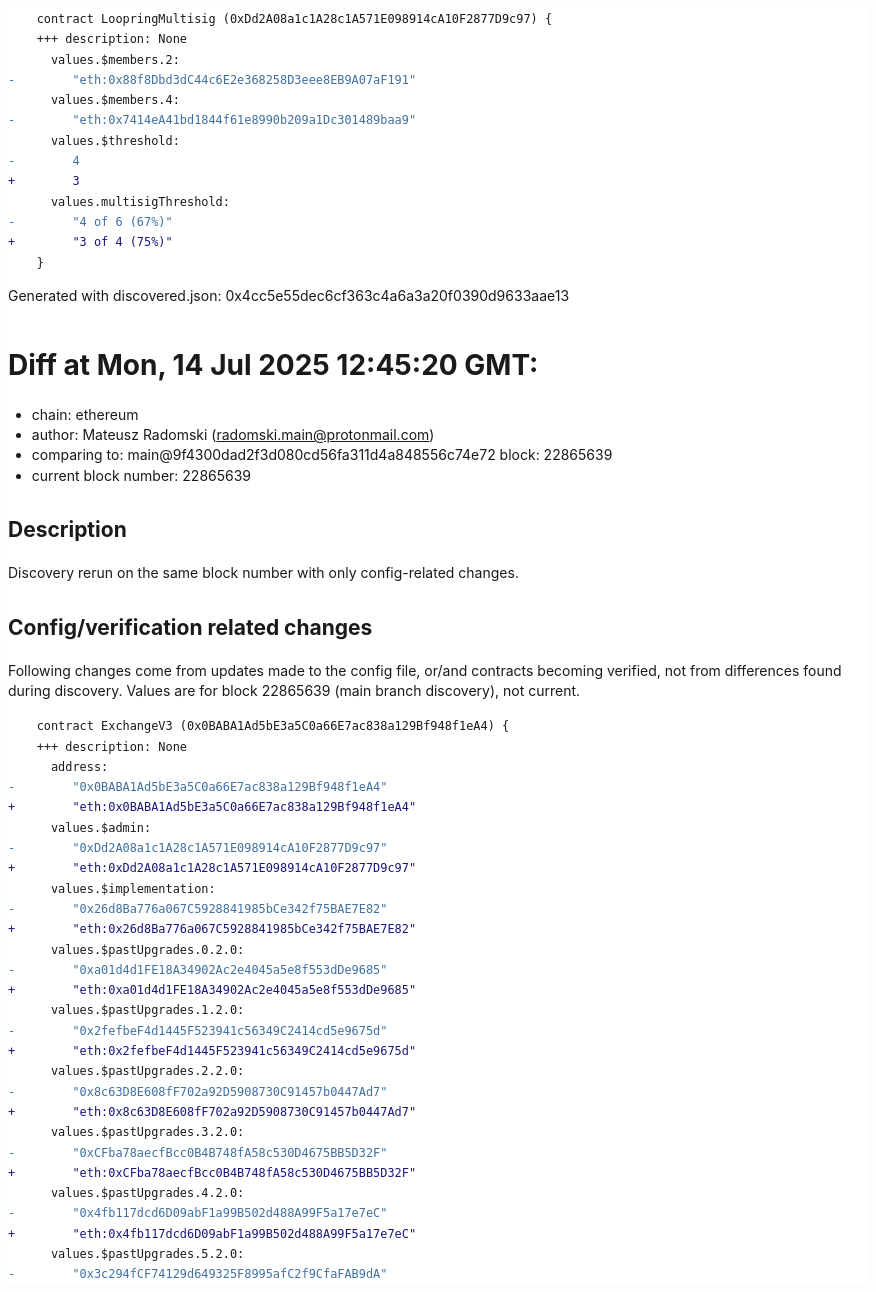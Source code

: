 ```diff
    contract LoopringMultisig (0xDd2A08a1c1A28c1A571E098914cA10F2877D9c97) {
    +++ description: None
      values.$members.2:
-        "eth:0x88f8Dbd3dC44c6E2e368258D3eee8EB9A07aF191"
      values.$members.4:
-        "eth:0x7414eA41bd1844f61e8990b209a1Dc301489baa9"
      values.$threshold:
-        4
+        3
      values.multisigThreshold:
-        "4 of 6 (67%)"
+        "3 of 4 (75%)"
    }
```

Generated with discovered.json: 0x4cc5e55dec6cf363c4a6a3a20f0390d9633aae13

# Diff at Mon, 14 Jul 2025 12:45:20 GMT:

- chain: ethereum
- author: Mateusz Radomski (<radomski.main@protonmail.com>)
- comparing to: main@9f4300dad2f3d080cd56fa311d4a848556c74e72 block: 22865639
- current block number: 22865639

## Description

Discovery rerun on the same block number with only config-related changes.

## Config/verification related changes

Following changes come from updates made to the config file,
or/and contracts becoming verified, not from differences found during
discovery. Values are for block 22865639 (main branch discovery), not current.

```diff
    contract ExchangeV3 (0x0BABA1Ad5bE3a5C0a66E7ac838a129Bf948f1eA4) {
    +++ description: None
      address:
-        "0x0BABA1Ad5bE3a5C0a66E7ac838a129Bf948f1eA4"
+        "eth:0x0BABA1Ad5bE3a5C0a66E7ac838a129Bf948f1eA4"
      values.$admin:
-        "0xDd2A08a1c1A28c1A571E098914cA10F2877D9c97"
+        "eth:0xDd2A08a1c1A28c1A571E098914cA10F2877D9c97"
      values.$implementation:
-        "0x26d8Ba776a067C5928841985bCe342f75BAE7E82"
+        "eth:0x26d8Ba776a067C5928841985bCe342f75BAE7E82"
      values.$pastUpgrades.0.2.0:
-        "0xa01d4d1FE18A34902Ac2e4045a5e8f553dDe9685"
+        "eth:0xa01d4d1FE18A34902Ac2e4045a5e8f553dDe9685"
      values.$pastUpgrades.1.2.0:
-        "0x2fefbeF4d1445F523941c56349C2414cd5e9675d"
+        "eth:0x2fefbeF4d1445F523941c56349C2414cd5e9675d"
      values.$pastUpgrades.2.2.0:
-        "0x8c63D8E608fF702a92D5908730C91457b0447Ad7"
+        "eth:0x8c63D8E608fF702a92D5908730C91457b0447Ad7"
      values.$pastUpgrades.3.2.0:
-        "0xCFba78aecfBcc0B4B748fA58c530D4675BB5D32F"
+        "eth:0xCFba78aecfBcc0B4B748fA58c530D4675BB5D32F"
      values.$pastUpgrades.4.2.0:
-        "0x4fb117dcd6D09abF1a99B502d488A99F5a17e7eC"
+        "eth:0x4fb117dcd6D09abF1a99B502d488A99F5a17e7eC"
      values.$pastUpgrades.5.2.0:
-        "0x3c294fCF74129d649325F8995afC2f9CfaFAB9dA"
```